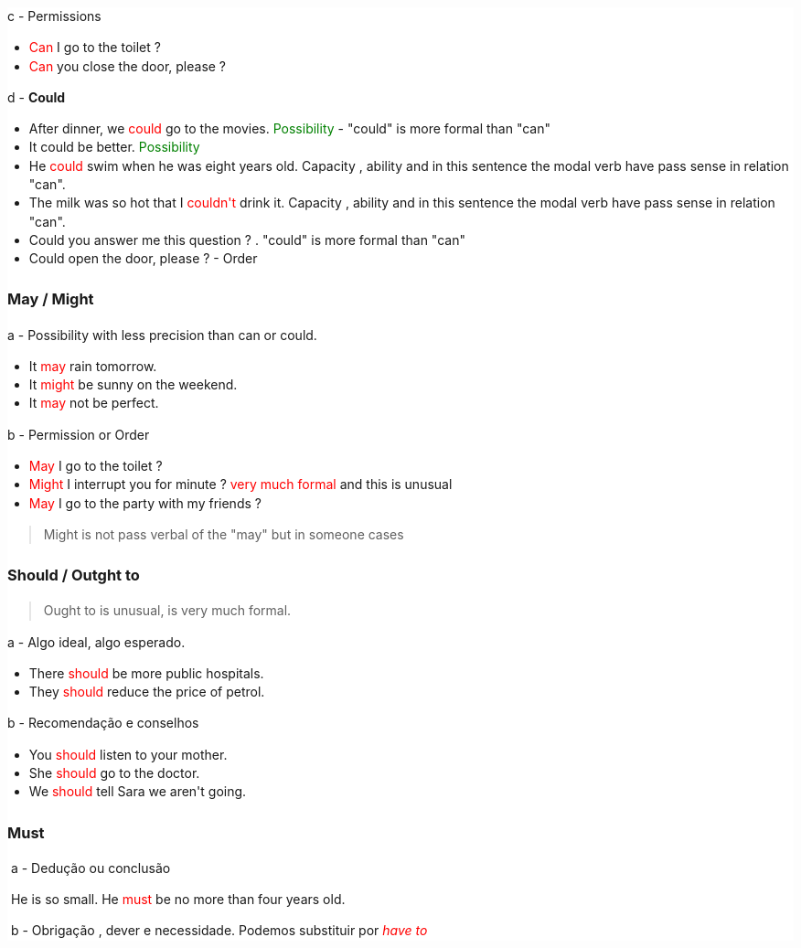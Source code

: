 c -  Permissions

* <span style="color:red">Can</span> I go to the toilet ?
* <span style="color:red">Can</span> you close the door, please ?

d - **Could** 

- After dinner, we <span style="color: red">could</span> go to the movies.   <span style="color:green">Possibility</span> - "could" is more formal than "can"
- It could be better. <span style="color:green">Possibility</span>
- He <span style="color:red">could</span> swim when he was eight years old. Capacity , ability and in this sentence the modal verb have pass sense in relation "can".
- The milk was so hot that I <span style="color:red">couldn't</span> drink it. Capacity , ability and in this sentence the modal verb have pass sense in relation "can".
- Could you answer me this question ? . "could" is more formal than "can"
- Could open the door, please ? - Order

### May / Might

a - Possibility with less precision than can or could.

* It <span style="color:red;">may</span> rain tomorrow.
* It <span style="color:red">might</span> be sunny on the weekend. 
* It <span style="color:red">may</span> not be perfect.

b - Permission or Order

* <span style="color:red">May</span> I go to the toilet ?
* <span style="color:red">Might</span> I interrupt you for minute ? <span style="color:red">very much formal</span> and this is unusual
* <span style="color:red">May</span> I go to the party with my friends ?

> Might is not pass verbal of the "may" but in someone cases

### Should / Outght to

> Ought to is unusual, is very much formal. 

a -  Algo ideal, algo esperado.

* There <span style="color:red;">should</span> be more public hospitals.
* They <span style="color:red">should</span> reduce the price of petrol.

b - Recomendação e conselhos 

- You <span style="color:red">should</span> listen to your mother.
- She <span style="color:red">should</span> go to the doctor.
- We <span style="color:red">should</span> tell Sara we aren't going.

### Must 

​	a - Dedução ou conclusão

​		He is so small. He <span style="color:red">must</span> be no more than four years old.

​	b - Obrigação , dever e necessidade. Podemos substituir por *<span style="color:red">have to</span>*
